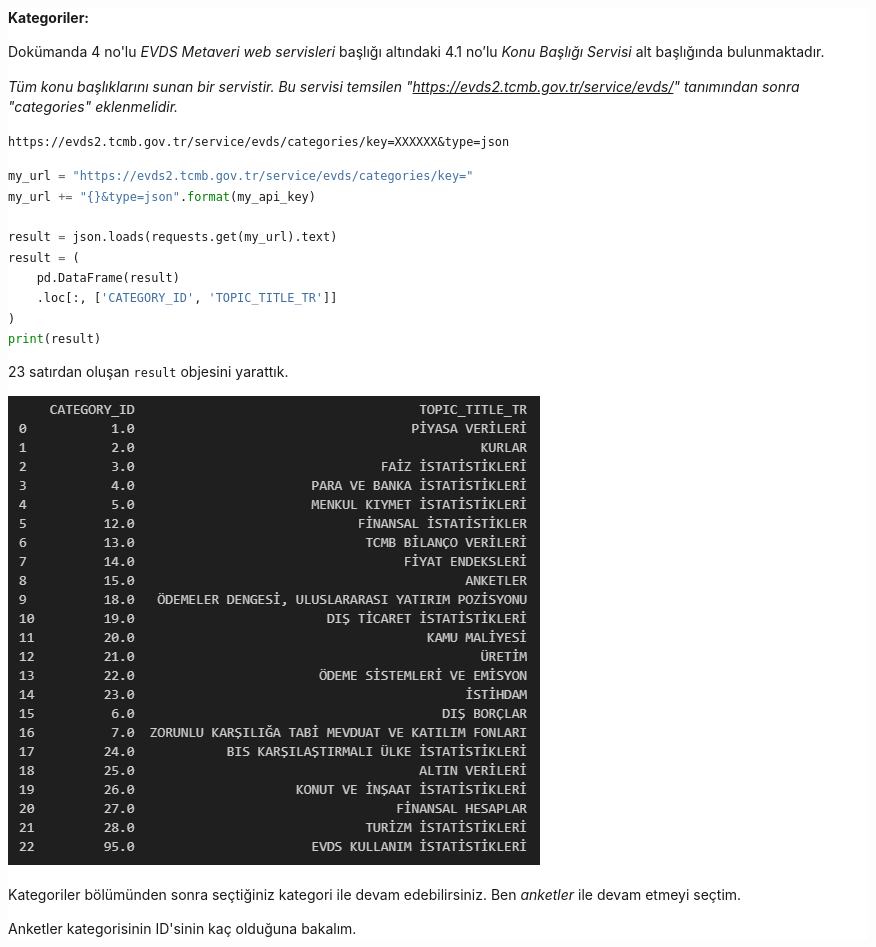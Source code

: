**Kategoriler:**

Dokümanda 4 no'lu *EVDS Metaveri web servisleri* başlığı altındaki 4.1 no’lu *Konu Başlığı Servisi* alt başlığında bulunmaktadır.

*Tüm konu başlıklarını sunan bir servistir. Bu servisi temsilen "https://evds2.tcmb.gov.tr/service/evds/" tanımından sonra "categories" eklenmelidir.*

```
https://evds2.tcmb.gov.tr/service/evds/categories/key=XXXXXX&type=json
```

```python
my_url = "https://evds2.tcmb.gov.tr/service/evds/categories/key="
my_url += "{}&type=json".format(my_api_key)

result = json.loads(requests.get(my_url).text)
result = (
    pd.DataFrame(result)
    .loc[:, ['CATEGORY_ID', 'TOPIC_TITLE_TR']]
)
print(result)
```

23 satırdan oluşan `result` objesini yarattık.

![](imgs/vk2/img2.jpg)

Kategoriler bölümünden sonra seçtiğiniz kategori ile devam edebilirsiniz. Ben *anketler* ile devam etmeyi seçtim.

Anketler kategorisinin ID'sinin kaç olduğuna bakalım.
